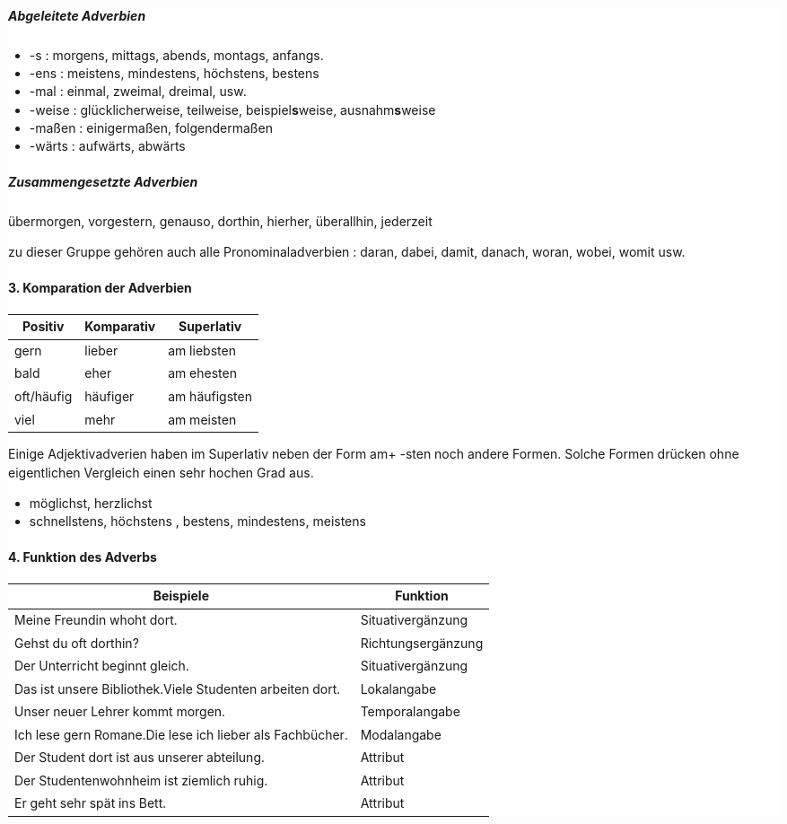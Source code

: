 ##### Abgeleitete Adverbien
- -s : morgens, mittags, abends, montags, anfangs.
- -ens : meistens, mindestens, höchstens, bestens 
- -mal : einmal, zweimal, dreimal, usw.
- -weise : glücklicherweise, teilweise, beispiel**s**weise, ausnahm**s**weise
- -maßen : einigermaßen, folgendermaßen
- -wärts : aufwärts, abwärts

##### Zusammengesetzte Adverbien
übermorgen, vorgestern, genauso, dorthin, hierher, überallhin, jederzeit

zu dieser Gruppe gehören auch alle Pronominaladverbien : 
daran, dabei, damit, danach, woran, wobei, womit usw.

#### 3. Komparation der Adverbien

| Positiv    | Komparativ | Superlativ    |
| ---------- | ---------- | ------------- |
| gern       | lieber     | am liebsten   |
| bald       | eher       | am ehesten    |
| oft/häufig | häufiger   | am häufigsten |
| viel       | mehr       | am meisten    |

Einige Adjektivadverien haben im Superlativ neben der Form am+ -sten noch andere Formen. Solche Formen drücken ohne eigentlichen Vergleich einen sehr hochen Grad aus.
- möglichst, herzlichst
- schnellstens, höchstens , bestens, mindestens, meistens

#### 4. Funktion des Adverbs

| Beispiele                                                | Funktion           |
| -------------------------------------------------------- | ------------------ |
| Meine Freundin whoht dort.                               | Situativergänzung  |
| Gehst du oft dorthin?                                    | Richtungsergänzung |
| Der Unterricht beginnt gleich.                           | Situativergänzung  |
| Das ist unsere Bibliothek.Viele Studenten arbeiten dort. | Lokalangabe        |
| Unser neuer Lehrer kommt morgen.                         | Temporalangabe     |
| Ich lese gern Romane.Die lese ich lieber als Fachbücher. | Modalangabe        |
| Der Student dort ist aus unserer abteilung.              | Attribut           |
| Der Studentenwohnheim ist ziemlich ruhig.                | Attribut           |
| Er geht sehr spät ins Bett.                              | Attribut                   |

